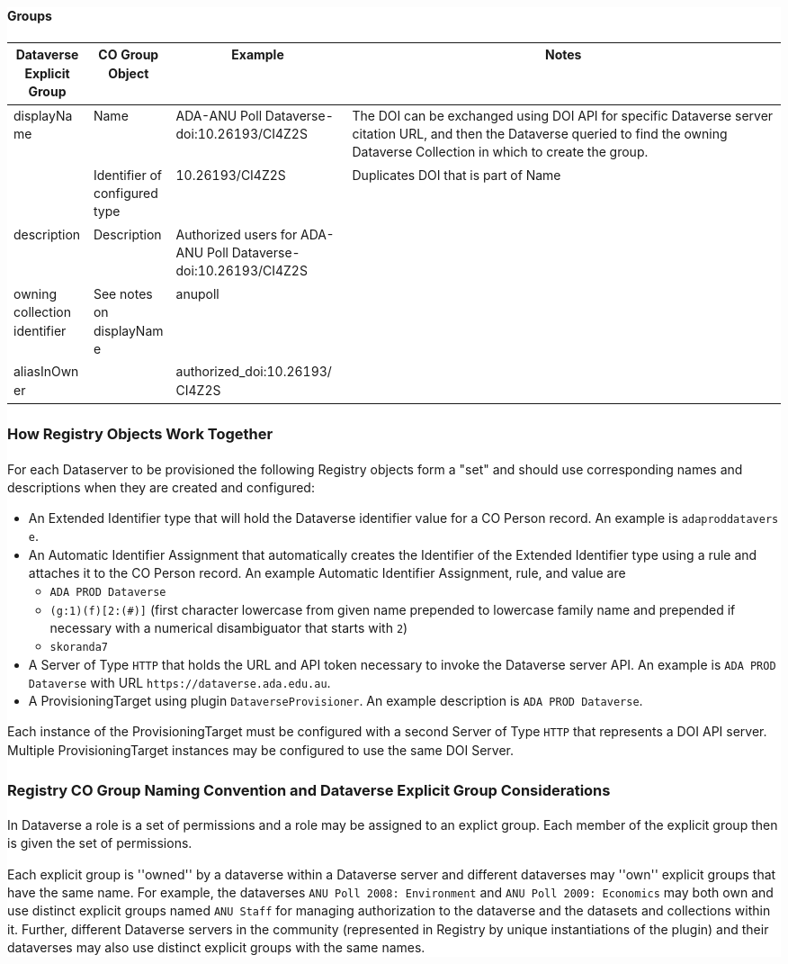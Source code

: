 #### Groups

| Dataverse Explicit Group | CO Group Object | Example | Notes |
| ------------------------ | --------------- | ------- | ----- |
| displayName | Name | ADA-ANU Poll Dataverse-doi:10.26193/CI4Z2S | The DOI can be exchanged using DOI API for specific Dataverse server citation URL, and then the Dataverse queried to find the owning Dataverse Collection in which to create the group.|
| | Identifier of configured type | 10.26193/CI4Z2S | Duplicates DOI that is part of Name |
| description | Description | Authorized users for ADA-ANU Poll Dataverse-doi:10.26193/CI4Z2S |  |
| owning collection identifier | See notes on displayName | anupoll | |
| aliasInOwner |  | authorized_doi:10.26193/CI4Z2S | |

### How Registry Objects Work Together  

For each Dataserver to be provisioned the following Registry objects form a "set" and should use
corresponding names and descriptions when they are created and configured:

- An Extended Identifier type that will hold the Dataverse identifier value for a CO Person record. An example
  is `adaproddataverse`.
- An Automatic Identifier Assignment that automatically creates the Identifier of the Extended Identifier type using a rule
  and attaches it to the CO Person record. An example Automatic Identifier Assignment, rule, and value are
     - `ADA PROD Dataverse`
     - `(g:1)(f)[2:(#)]` (first character lowercase from given name prepended to lowercase family name and prepended if
       necessary with a numerical disambiguator that starts with `2`)
     - `skoranda7`
- A Server of Type `HTTP` that holds the URL and API  token necessary to invoke the Dataverse server API. An example
  is `ADA PROD Dataverse` with URL `https://dataverse.ada.edu.au`.
- A ProvisioningTarget using plugin `DataverseProvisioner`. An example description is `ADA PROD Dataverse`.

Each instance of the ProvisioningTarget must be configured with a second Server of Type `HTTP` that represents
a DOI API server. Multiple ProvisioningTarget instances may be configured to use the same DOI Server.

### Registry CO Group Naming Convention and Dataverse Explicit Group Considerations

In Dataverse a role is a set of permissions and a role may be assigned to an explict group. Each member of the
explicit group then is given the set of permissions.

Each explicit group is ''owned'' by a dataverse within a Dataverse server and different dataverses
may ''own'' explicit groups that have the same name. For example, the dataverses `ANU Poll 2008: Environment`
and `ANU Poll 2009: Economics` may both own and use distinct explicit groups named `ANU Staff` for
managing authorization to the dataverse and the datasets and collections within it. Further, different
Dataverse servers in the community (represented in Registry by unique instantiations of the plugin) and
their dataverses may also use distinct explicit groups with the same names.
